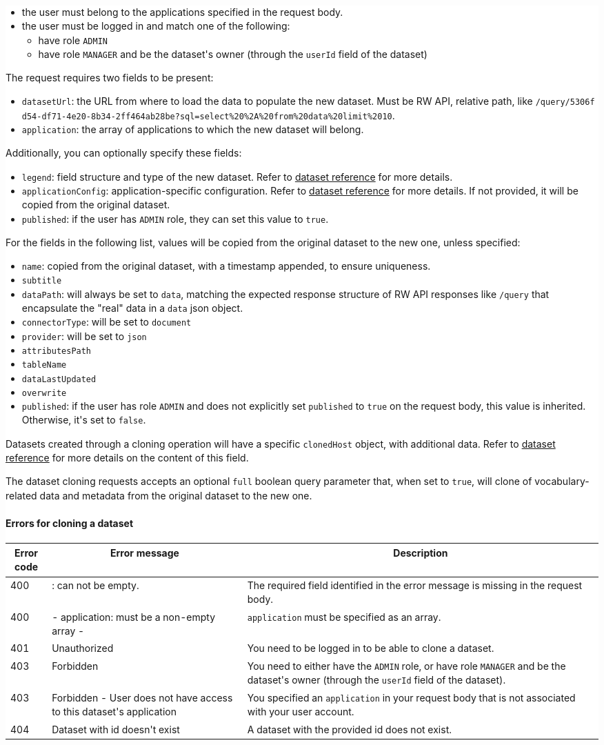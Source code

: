 - the user must belong to the applications specified in the request body.
- the user must be logged in and match one of the following:
  - have role `ADMIN`
  - have role `MANAGER` and be the dataset's owner (through the `userId` field of the dataset)


The request requires two fields to be present:

- `datasetUrl`: the URL from where to load the data to populate the new dataset. Must be RW API, relative path, like `/query/5306fd54-df71-4e20-8b34-2ff464ab28be?sql=select%20%2A%20from%20data%20limit%2010`.
- `application`: the array of applications to which the new dataset will belong.

Additionally, you can optionally specify these fields:

- `legend`: field structure and type of the new dataset. Refer to [dataset reference](#dataset-reference) for more details.
- `applicationConfig`: application-specific configuration. Refer to [dataset reference](#dataset-reference) for more details. If not provided, it will be copied from the original dataset.
- `published`: if the user has `ADMIN` role, they can set this value to `true`. 


For the fields in the following list, values will be copied from the original dataset to the new one, unless specified:

- `name`: copied from the original dataset, with a timestamp appended, to ensure uniqueness.
- `subtitle`
- `dataPath`: will always be set to `data`, matching the expected response structure of RW API responses like `/query` that encapsulate the "real" data in a `data` json object.
- `connectorType`: will be set to `document`
- `provider`: will be set to `json`
- `attributesPath`
- `tableName`
- `dataLastUpdated`
- `overwrite`
- `published`: if the user has role `ADMIN` and does not explicitly set `published` to `true` on the request body, this value is inherited. Otherwise, it's set to `false`.

Datasets created through a cloning operation will have a specific `clonedHost` object, with additional data. Refer to [dataset reference](#dataset-reference) for more details on the content of this field. 

The dataset cloning requests accepts an optional `full` boolean query parameter that, when set to `true`, will clone of vocabulary-related data and metadata from the original dataset to the new one.

#### Errors for cloning a dataset

Error code     | Error message  | Description
-------------- | -------------- | --------------
400            | <field>: <field> can not be empty. | The required field identified in the error message is missing in the request body.
400            | - application: must be a non-empty array -  | `application` must be specified as an array.
401            | Unauthorized   | You need to be logged in to be able to clone a dataset.
403            | Forbidden      | You need to either have the `ADMIN` role, or have role `MANAGER` and be the dataset's owner (through the `userId` field of the dataset).
403            | Forbidden - User does not have access to this dataset's application | You specified an `application` in your request body that is not associated with your user account. 
404            | Dataset with id <id> doesn't exist   | A dataset with the provided id does not exist.
